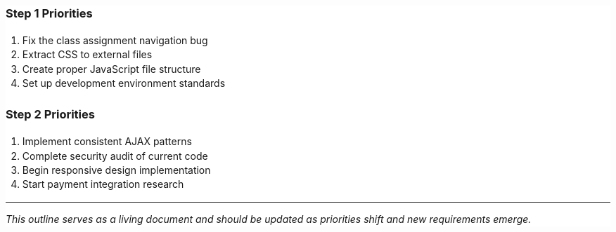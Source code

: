 ### Step 1 Priorities
1. Fix the class assignment navigation bug
2. Extract CSS to external files
3. Create proper JavaScript file structure
4. Set up development environment standards

### Step 2 Priorities
1. Implement consistent AJAX patterns
2. Complete security audit of current code
3. Begin responsive design implementation
4. Start payment integration research

---

*This outline serves as a living document and should be updated as priorities shift and new requirements emerge.*
